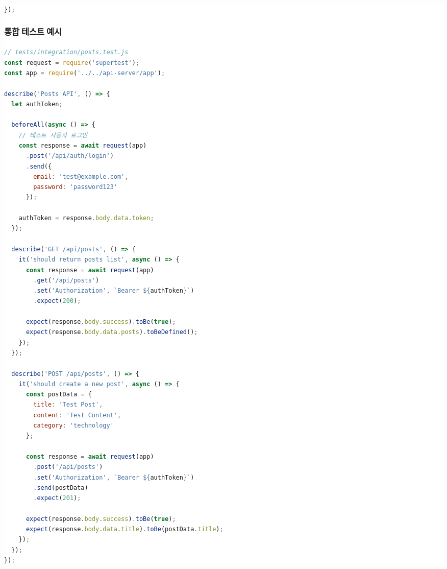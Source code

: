 ```javascript
});
```

### 통합 테스트 예시

```javascript
// tests/integration/posts.test.js
const request = require('supertest');
const app = require('../../api-server/app');

describe('Posts API', () => {
  let authToken;

  beforeAll(async () => {
    // 테스트 사용자 로그인
    const response = await request(app)
      .post('/api/auth/login')
      .send({
        email: 'test@example.com',
        password: 'password123'
      });
    
    authToken = response.body.data.token;
  });

  describe('GET /api/posts', () => {
    it('should return posts list', async () => {
      const response = await request(app)
        .get('/api/posts')
        .set('Authorization', `Bearer ${authToken}`)
        .expect(200);

      expect(response.body.success).toBe(true);
      expect(response.body.data.posts).toBeDefined();
    });
  });

  describe('POST /api/posts', () => {
    it('should create a new post', async () => {
      const postData = {
        title: 'Test Post',
        content: 'Test Content',
        category: 'technology'
      };

      const response = await request(app)
        .post('/api/posts')
        .set('Authorization', `Bearer ${authToken}`)
        .send(postData)
        .expect(201);

      expect(response.body.success).toBe(true);
      expect(response.body.data.title).toBe(postData.title);
    });
  });
});
```
